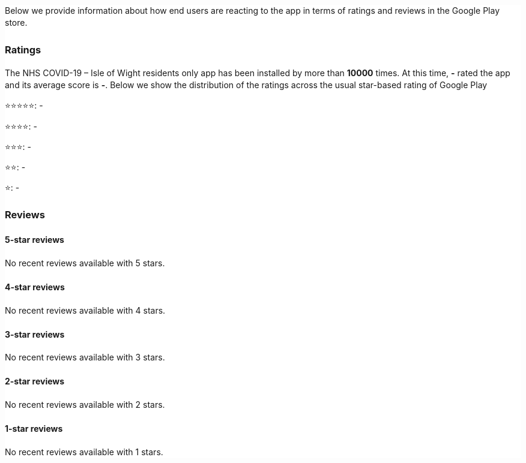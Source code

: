 Below we provide information about how end users are reacting to the app in terms of ratings and reviews in the Google Play store.

### Ratings

The NHS COVID-19 – Isle of Wight residents only app has been installed by more than **10000** times. At this time, **-** rated the app and its average score is **-**. Below we show the distribution of the ratings across the usual star-based rating of Google Play

:star::star::star::star::star:: -

:star::star::star::star:: -

:star::star::star:: -

:star::star:: -

:star:: -

### Reviews 

#### 5-star reviews

<p align="center">

</p>

No recent reviews available with 5 stars.

#### 4-star reviews

<p align="center">

</p>

No recent reviews available with 4 stars.

#### 3-star reviews

<p align="center">

</p>

No recent reviews available with 3 stars.

#### 2-star reviews

<p align="center">

</p>

No recent reviews available with 2 stars.

#### 1-star reviews

<p align="center">

</p>

No recent reviews available with 1 stars.
